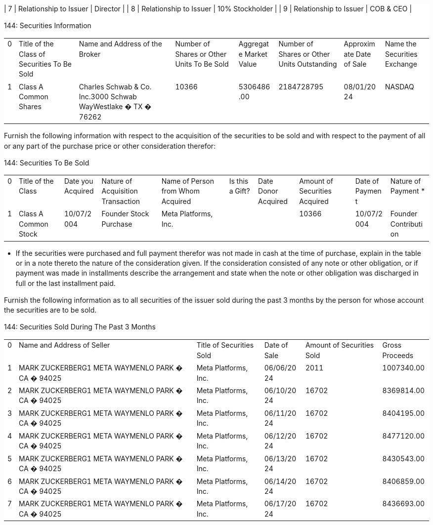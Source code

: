 |  7 | Relationship to Issuer                                                                                                                                                                                                                                                                                                                                                                                                                 | Director                              |
|  8 | Relationship to Issuer                                                                                                                                                                                                                                                                                                                                                                                                                 | 10% Stockholder                       |
|  9 | Relationship to Issuer                                                                                                                                                                                                                                                                                                                                                                                                                 | COB & CEO                             |

144: Securities Information


|    |                                             |                                                               |                                            |                        |                                             |                          |                              |
|---:|:--------------------------------------------|:--------------------------------------------------------------|:-------------------------------------------|:-----------------------|:--------------------------------------------|:-------------------------|:-----------------------------|
|  0 | Title of the Class of Securities To Be Sold | Name and Address of the Broker                                | Number of Shares or Other Units To Be Sold | Aggregate Market Value | Number of Shares or Other Units Outstanding | Approximate Date of Sale | Name the Securities Exchange |
|  1 | Class A Common Shares                       | Charles Schwab & Co. Inc.3000 Schwab WayWestlake � TX � 76262 | 10366                                      | 5306486.00             | 2184728795                                  | 08/01/2024               | NASDAQ                       |

 Furnish the following information with respect to the acquisition of the securities to be sold and with respect to the payment of all or any part of the purchase price or other consideration therefor: 

144: Securities To Be Sold


|    |                      |                   |                                   |                                   |                 |                     |                               |                 |                      |
|---:|:---------------------|:------------------|:----------------------------------|:----------------------------------|:----------------|:--------------------|:------------------------------|:----------------|:---------------------|
|  0 | Title of the Class   | Date you Acquired | Nature of Acquisition Transaction | Name of Person from Whom Acquired | Is this a Gift? | Date Donor Acquired | Amount of Securities Acquired | Date of Payment | Nature of Payment *  |
|  1 | Class A Common Stock | 10/07/2004        | Founder Stock Purchase            | Meta Platforms, Inc.              |                 |                     | 10366                         | 10/07/2004      | Founder Contribution |

* If the securities were purchased and full payment therefor was not made in cash at the time of purchase, explain in the table or in a note thereto the nature of the consideration given. If the consideration consisted of any note or other obligation, or if payment was made in installments describe the arrangement and state when the note or other obligation was discharged in full or the last installment paid. 




 Furnish the following information as to all securities of the issuer sold during the past 3 months by the person for whose account the securities are to be sold. 

144: Securities Sold During The Past 3 Months


|    |                                                  |                          |              |                           |                |
|---:|:-------------------------------------------------|:-------------------------|:-------------|:--------------------------|:---------------|
|  0 | Name and Address of Seller                       | Title of Securities Sold | Date of Sale | Amount of Securities Sold | Gross Proceeds |
|  1 | MARK ZUCKERBERG1 META WAYMENLO PARK � CA � 94025 | Meta Platforms, Inc.     | 06/06/2024   | 2011                      | 1007340.00     |
|  2 | MARK ZUCKERBERG1 META WAYMENLO PARK � CA � 94025 | Meta Platforms, Inc.     | 06/10/2024   | 16702                     | 8369814.00     |
|  3 | MARK ZUCKERBERG1 META WAYMENLO PARK � CA � 94025 | Meta Platforms, Inc.     | 06/11/2024   | 16702                     | 8404195.00     |
|  4 | MARK ZUCKERBERG1 META WAYMENLO PARK � CA � 94025 | Meta Platforms, Inc.     | 06/12/2024   | 16702                     | 8477120.00     |
|  5 | MARK ZUCKERBERG1 META WAYMENLO PARK � CA � 94025 | Meta Platforms, Inc.     | 06/13/2024   | 16702                     | 8430543.00     |
|  6 | MARK ZUCKERBERG1 META WAYMENLO PARK � CA � 94025 | Meta Platforms, Inc.     | 06/14/2024   | 16702                     | 8406859.00     |
|  7 | MARK ZUCKERBERG1 META WAYMENLO PARK � CA � 94025 | Meta Platforms, Inc.     | 06/17/2024   | 16702                     | 8436693.00     |